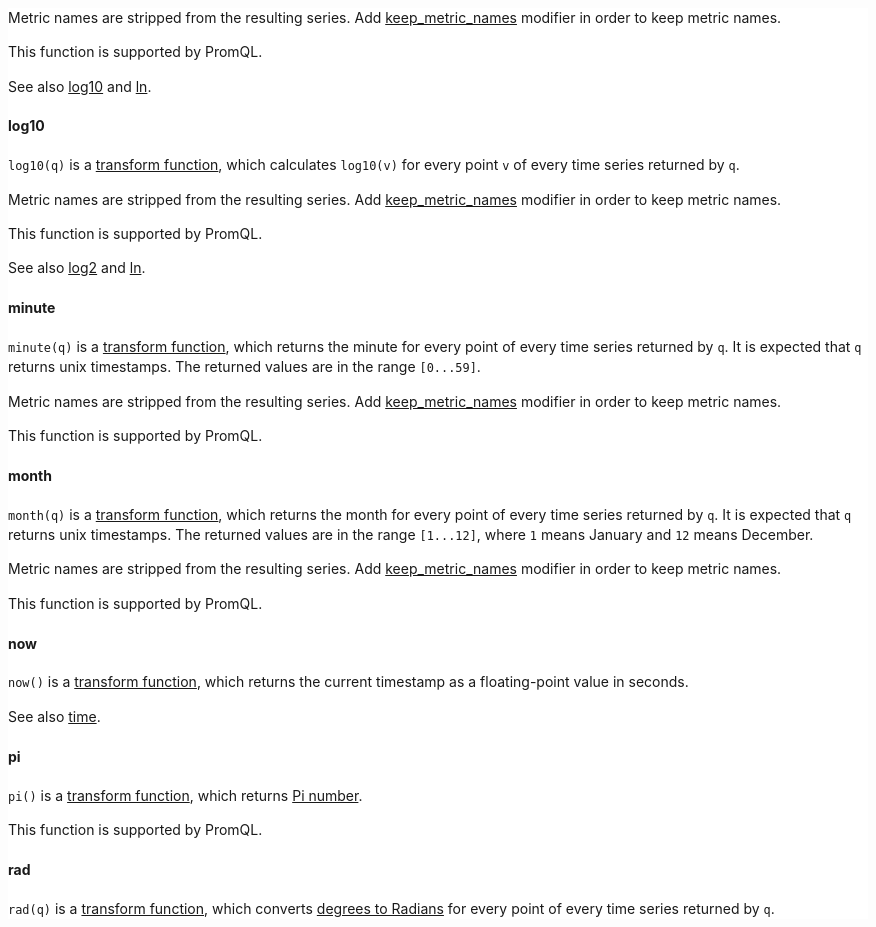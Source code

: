 Metric names are stripped from the resulting series. Add [keep_metric_names](#keep_metric_names) modifier in order to keep metric names.

This function is supported by PromQL.

See also [log10](#log10) and [ln](#ln).

#### log10

`log10(q)` is a [transform function](#transform-functions), which calculates `log10(v)` for every point `v` of every time series returned by `q`.

Metric names are stripped from the resulting series. Add [keep_metric_names](#keep_metric_names) modifier in order to keep metric names.

This function is supported by PromQL.

See also [log2](#log2) and [ln](#ln).

#### minute

`minute(q)` is a [transform function](#transform-functions), which returns the minute for every point of every time series returned by `q`.
It is expected that `q` returns unix timestamps. The returned values are in the range `[0...59]`.

Metric names are stripped from the resulting series. Add [keep_metric_names](#keep_metric_names) modifier in order to keep metric names.

This function is supported by PromQL.

#### month

`month(q)` is a [transform function](#transform-functions), which returns the month for every point of every time series returned by `q`.
It is expected that `q` returns unix timestamps. The returned values are in the range `[1...12]`, where `1` means January and `12` means December.

Metric names are stripped from the resulting series. Add [keep_metric_names](#keep_metric_names) modifier in order to keep metric names.

This function is supported by PromQL.

#### now

`now()` is a [transform function](#transform-functions), which returns the current timestamp as a floating-point value in seconds.

See also [time](#time).

#### pi

`pi()` is a [transform function](#transform-functions), which returns [Pi number](https://en.wikipedia.org/wiki/Pi).

This function is supported by PromQL.

#### rad

`rad(q)` is a [transform function](#transform-functions), which converts [degrees to Radians](https://en.wikipedia.org/wiki/Radian#Conversions)
for every point of every time series returned by `q`.
